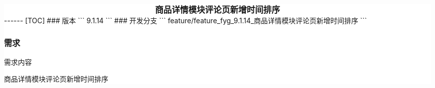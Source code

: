 
<center><big><b>商品详情模块评论页新增时间排序</b></big></center>
------
[TOC]
### 版本
```
9.1.14
```
### 开发分支
```
feature/feature_fyg_9.1.14_商品详情模块评论页新增时间排序
```

[]()

### 需求
需求内容

商品详情模块评论页新增时间排序


